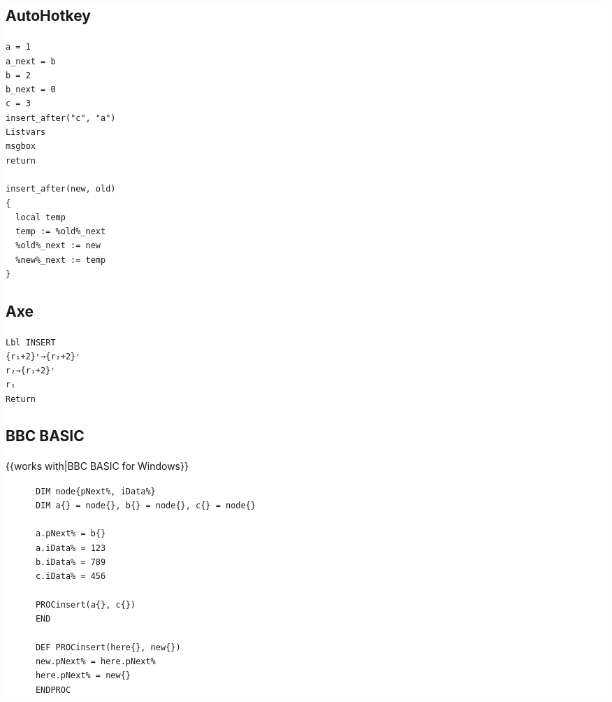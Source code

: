 

## AutoHotkey


```AutoHotkey
a = 1
a_next = b
b = 2
b_next = 0
c = 3
insert_after("c", "a")
Listvars
msgbox
return

insert_after(new, old)
{
  local temp
  temp := %old%_next
  %old%_next := new
  %new%_next := temp
}
```



## Axe


```axe
Lbl INSERT
{r₁+2}ʳ→{r₂+2}ʳ
r₂→{r₁+2}ʳ
r₁
Return
```



## BBC BASIC

{{works with|BBC BASIC for Windows}}

```bbcbasic
      DIM node{pNext%, iData%}
      DIM a{} = node{}, b{} = node{}, c{} = node{}

      a.pNext% = b{}
      a.iData% = 123
      b.iData% = 789
      c.iData% = 456

      PROCinsert(a{}, c{})
      END

      DEF PROCinsert(here{}, new{})
      new.pNext% = here.pNext%
      here.pNext% = new{}
      ENDPROC

```
